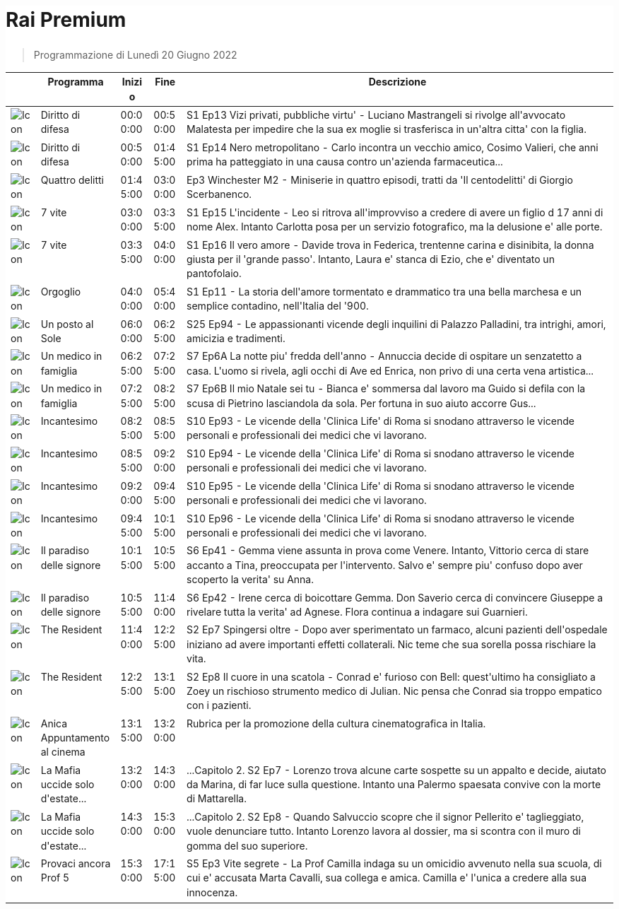# Rai Premium
> Programmazione di Lunedì 20 Giugno 2022

||Programma|Inizio|Fine|Descrizione|
|---|---|---|---|---|
|![Icon](https://guidatv.sky.it/uuid/dtt_cover_l58VsCKBwnW.png)|Diritto di difesa|00:00:00|00:50:00|S1 Ep13 Vizi privati, pubbliche virtu&#039; - Luciano Mastrangeli si rivolge all&#039;avvocato Malatesta per impedire che la sua ex moglie si trasferisca in un&#039;altra citta&#039; con la figlia.
|![Icon](https://guidatv.sky.it/uuid/dtt_cover_l58VsCKBwnW.png)|Diritto di difesa|00:50:00|01:45:00|S1 Ep14 Nero metropolitano - Carlo incontra un vecchio amico, Cosimo Valieri, che anni prima ha patteggiato in una causa contro un&#039;azienda farmaceutica...
|![Icon](https://guidatv.sky.it/uuid/dtt_cover_l58VsCKBwnW.png)|Quattro delitti|01:45:00|03:00:00|Ep3 Winchester M2 - Miniserie in quattro episodi, tratti da &#039;Il centodelitti&#039; di Giorgio Scerbanenco.
|![Icon](https://guidatv.sky.it/uuid/dtt_cover_l58VsCKBwnW.png)|7 vite|03:00:00|03:35:00|S1 Ep15 L&#039;incidente - Leo si ritrova all&#039;improvviso a credere di avere un figlio d 17 anni di nome Alex. Intanto Carlotta posa per un servizio fotografico, ma la delusione e&#039; alle porte.
|![Icon](https://guidatv.sky.it/uuid/dtt_cover_l58VsCKBwnW.png)|7 vite|03:35:00|04:00:00|S1 Ep16 Il vero amore - Davide trova in Federica, trentenne carina e disinibita, la donna giusta per il &#039;grande passo&#039;. Intanto, Laura e&#039; stanca di Ezio, che e&#039; diventato un pantofolaio.
|![Icon](https://guidatv.sky.it/uuid/dtt_cover_l58VsCKBwnW.png)|Orgoglio|04:00:00|05:40:00|S1 Ep11 - La storia dell&#039;amore tormentato e drammatico tra una bella marchesa e un semplice contadino, nell&#039;Italia del &#039;900.
|![Icon](https://guidatv.sky.it/uuid/dtt_cover_l58VsCKBwnW.png)|Un posto al Sole|06:00:00|06:25:00|S25 Ep94 - Le appassionanti vicende degli inquilini di Palazzo Palladini, tra intrighi, amori, amicizia e tradimenti.
|![Icon](https://guidatv.sky.it/uuid/dtt_cover_l58VsCKBwnW.png)|Un medico in famiglia|06:25:00|07:25:00|S7 Ep6A La notte piu&#039; fredda dell&#039;anno - Annuccia decide di ospitare un senzatetto a casa. L&#039;uomo si rivela, agli occhi di Ave ed Enrica, non privo di una certa vena artistica...
|![Icon](https://guidatv.sky.it/uuid/dtt_cover_l58VsCKBwnW.png)|Un medico in famiglia|07:25:00|08:25:00|S7 Ep6B Il mio Natale sei tu - Bianca e&#039; sommersa dal lavoro ma Guido si defila con la scusa di Pietrino lasciandola da sola. Per fortuna in suo aiuto accorre Gus...
|![Icon](https://guidatv.sky.it/uuid/dtt_cover_l58VsCKBwnW.png)|Incantesimo|08:25:00|08:55:00|S10 Ep93 - Le vicende della &#039;Clinica Life&#039; di Roma si snodano attraverso le vicende personali e professionali dei medici che vi lavorano.
|![Icon](https://guidatv.sky.it/uuid/dtt_cover_l58VsCKBwnW.png)|Incantesimo|08:55:00|09:20:00|S10 Ep94 - Le vicende della &#039;Clinica Life&#039; di Roma si snodano attraverso le vicende personali e professionali dei medici che vi lavorano.
|![Icon](https://guidatv.sky.it/uuid/dtt_cover_l58VsCKBwnW.png)|Incantesimo|09:20:00|09:45:00|S10 Ep95 - Le vicende della &#039;Clinica Life&#039; di Roma si snodano attraverso le vicende personali e professionali dei medici che vi lavorano.
|![Icon](https://guidatv.sky.it/uuid/dtt_cover_l58VsCKBwnW.png)|Incantesimo|09:45:00|10:15:00|S10 Ep96 - Le vicende della &#039;Clinica Life&#039; di Roma si snodano attraverso le vicende personali e professionali dei medici che vi lavorano.
|![Icon](https://guidatv.sky.it/uuid/dtt_cover_l58VsCKBwnW.png)|Il paradiso delle signore|10:15:00|10:55:00|S6 Ep41 - Gemma viene assunta in prova come Venere. Intanto, Vittorio cerca di stare accanto a Tina, preoccupata per l&#039;intervento. Salvo e&#039; sempre piu&#039; confuso dopo aver scoperto la verita&#039; su Anna.
|![Icon](https://guidatv.sky.it/uuid/dtt_cover_l58VsCKBwnW.png)|Il paradiso delle signore|10:55:00|11:40:00|S6 Ep42 - Irene cerca di boicottare Gemma. Don Saverio cerca di convincere Giuseppe a rivelare tutta la verita&#039; ad Agnese. Flora continua a indagare sui Guarnieri.
|![Icon](https://guidatv.sky.it/uuid/617a6af0-317b-4c5b-9de5-4bc4b01e6c31/cover?md5ChecksumParam=9671a2212776a7ca556b451c3f612e7d)|The Resident|11:40:00|12:25:00|S2 Ep7 Spingersi oltre - Dopo aver sperimentato un farmaco, alcuni pazienti dell&#039;ospedale iniziano ad avere importanti effetti collaterali. Nic teme che sua sorella possa rischiare la vita.
|![Icon](https://guidatv.sky.it/uuid/70fc1347-0203-484f-95ac-1c9207bce4fb/cover?md5ChecksumParam=9671a2212776a7ca556b451c3f612e7d)|The Resident|12:25:00|13:15:00|S2 Ep8 Il cuore in una scatola - Conrad e&#039; furioso con Bell: quest&#039;ultimo ha consigliato a Zoey un rischioso strumento medico di Julian. Nic pensa che Conrad sia troppo empatico con i pazienti.
|![Icon](https://guidatv.sky.it/uuid/dtt_cover_l58VsCKBwnW.png)|Anica Appuntamento al cinema|13:15:00|13:20:00|Rubrica per la promozione della cultura cinematografica in Italia.
|![Icon](https://guidatv.sky.it/uuid/dtt_cover_l58VsCKBwnW.png)|La Mafia uccide solo d&#039;estate...|13:20:00|14:30:00|...Capitolo 2. S2 Ep7 - Lorenzo trova alcune carte sospette su un appalto e decide, aiutato da Marina, di far luce sulla questione. Intanto una Palermo spaesata convive con la morte di Mattarella.
|![Icon](https://guidatv.sky.it/uuid/dtt_cover_l58VsCKBwnW.png)|La Mafia uccide solo d&#039;estate...|14:30:00|15:30:00|...Capitolo 2. S2 Ep8 - Quando Salvuccio scopre che il signor Pellerito e&#039; taglieggiato, vuole denunciare tutto. Intanto Lorenzo lavora al dossier, ma si scontra con il muro di gomma del suo superiore.
|![Icon](https://guidatv.sky.it/uuid/dtt_cover_l58VsCKBwnW.png)|Provaci ancora Prof 5|15:30:00|17:15:00|S5 Ep3 Vite segrete - La Prof Camilla indaga su un omicidio avvenuto nella sua scuola, di cui e&#039; accusata Marta Cavalli, sua collega e amica. Camilla e&#039; l&#039;unica a credere alla sua innocenza.